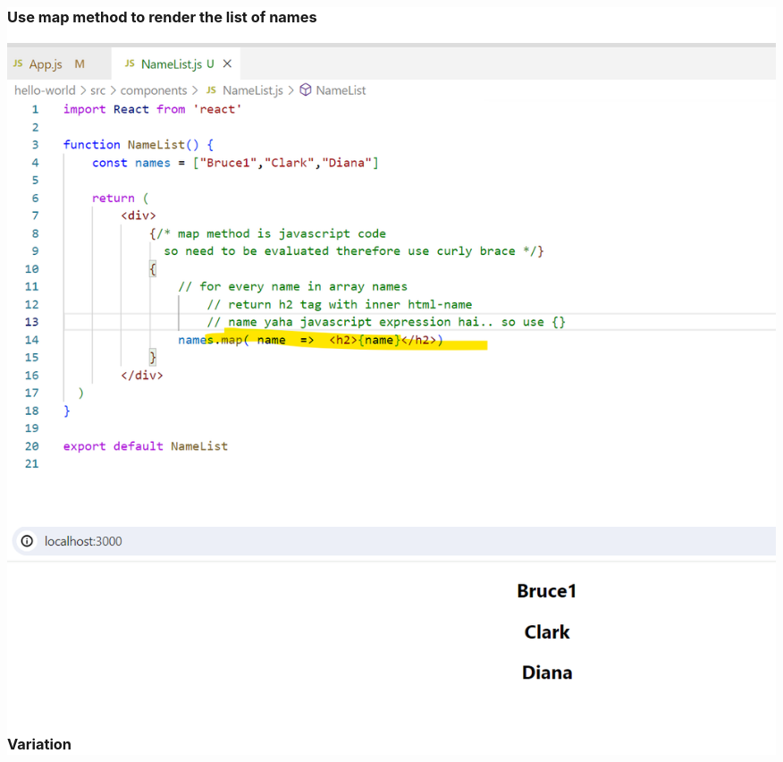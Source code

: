 ### Use map method to render the list of names
![alt text](image-221.png)![alt text](image-222.png)
### Variation